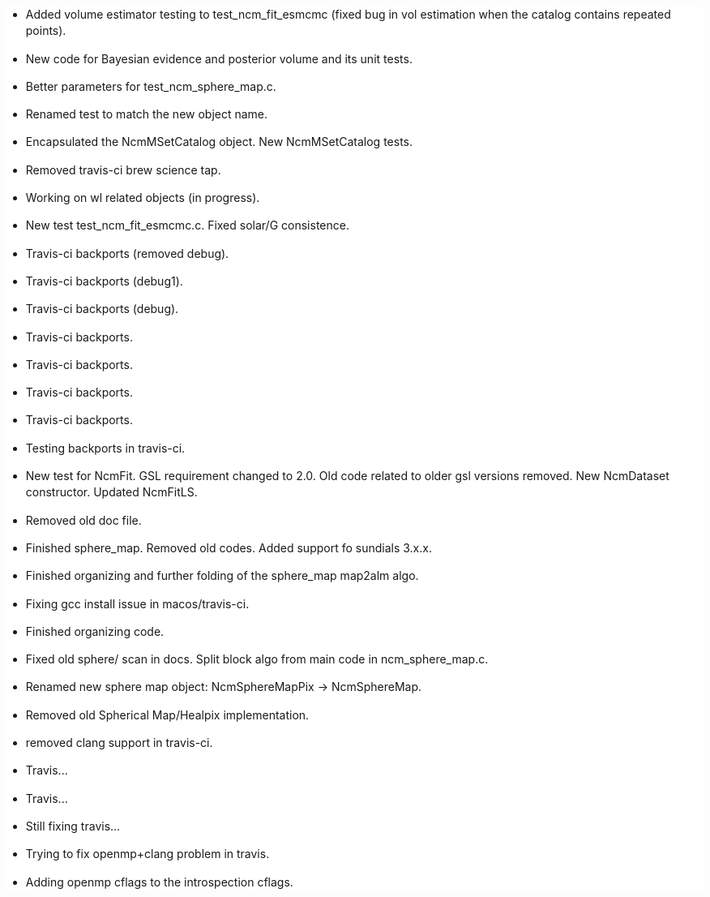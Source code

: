  * Added volume estimator testing to test_ncm_fit_esmcmc (fixed bug in vol
     estimation when the catalog contains repeated points).

 * New code for Bayesian evidence and posterior volume and its unit tests.

 * Better parameters for test_ncm_sphere_map.c.

 * Renamed test to match the new object name.

 * Encapsulated the NcmMSetCatalog object. New NcmMSetCatalog tests.

 * Removed travis-ci brew science tap.

 * Working on wl related objects (in progress).

 * New test test_ncm_fit_esmcmc.c. Fixed solar/G consistence.

 * Travis-ci backports (removed debug).

 * Travis-ci backports (debug1).

 * Travis-ci backports (debug).

 * Travis-ci backports.

 * Travis-ci backports.

 * Travis-ci backports.

 * Travis-ci backports.

 * Testing backports in travis-ci.

 * New test for NcmFit. GSL requirement changed to 2.0. Old code related to older
     gsl versions removed. New NcmDataset constructor. Updated NcmFitLS.

 * Removed old doc file.

 * Finished sphere_map. Removed old codes. Added support fo sundials 3.x.x.

 * Finished organizing and further folding of the sphere_map map2alm algo.

 * Fixing gcc install issue in macos/travis-ci.

 * Finished organizing code.

 * Fixed old sphere/ scan in docs. Split block algo from main code in
     ncm_sphere_map.c.

 * Renamed new sphere map object: NcmSphereMapPix -> NcmSphereMap.

 * Removed old Spherical Map/Healpix implementation.

 * removed clang support in travis-ci.

 * Travis...

 * Travis...

 * Still fixing travis...

 * Trying to fix openmp+clang problem in travis.

 * Adding openmp cflags to the introspection cflags.

